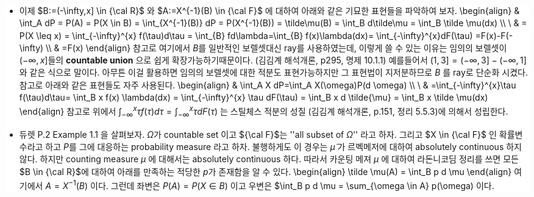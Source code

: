 - 이제 $B:=(-\infty,x] \in {\cal R}$ 와 $A:=X^{-1}(B) \in {\cal F}$ 에 대하여 아래와 같은 기묘한 표현들을 파악하여 보자. 
\begin{align}
& \int_A dP = P(A) = P(X \in B) =  \int_{X^{-1}(B)} dP = P(X^{-1}(B)) = \tilde\mu(B) = \int_B d\tilde\mu = \int_B \tilde \mu(dx) \\\\ \\ 
& = P(X \leq x) = \int_{-\infty}^{x} f(\tau)d\tau = \int_{B} fd\lambda=\int_{B} f(x)\lambda(dx)= \int_{-\infty}^{x}dF(\tau) =F(x)-F(-\infty) \\\\ 
& =F(x)
\end{align}
참고로 여기에서 $B$를 일반적인 보렐셋대신 ray를 사용하였는데, 이렇게 쓸 수 있는 이유는 임의의 보렐셋이 $(-\infty,x]$들의 **countable union** 으로 쉽게 확장가능하기때문이다. (김김계 해석개론, p295, 명제 10.1.1) 예를들어서 $(1,3]=(-\infty,3] - (-\infty,1]$ 와 같은 식으로 말이다. 아무튼 이걸 활용하면 임의의 보렐셋에 대한 적분도 표현가능하지만 그 표현법이 지저분하므로 $B$ 를 ray로 단순화 시켰다. 참고로 아래와 같은 표현들도 자주 사용된다. 
\\begin{align}
& \int_A X dP=\int_A X(\omega)P(d \omega) \\\\ \\ 
& =\int_{-\infty}^{x}\tau f(\tau)d\tau= \int_B x f(x) \lambda(dx) = \int_{-\infty}^{x} \tau dF(\tau) = \int_B x d \tilde{\mu} = \int_B x \tilde \mu(dx)
\end{align}
참고로 위에서 $\int_{-\infty}^{x}\tau f(\tau)d\tau=\int_{-\infty}^{x} \tau dF(\tau)$ 는 스틸체스 적분의 성질 (김김계 해석개론, p.151, 정리 5.5.3)에 의해서 성립한다. 

- 듀렛 P.2 Example 1.1 을 살펴보자. $\Omega$가 countable set 이고 ${\cal F}$는 ''all subset of $\Omega$'' 라고 하자. 그리고 $X \in {\cal F}$ 인 확률변수라고 하고 $P$를 그에 대응하는 probability measure 라고 하자. 불행하게도 이 경우는 $\tilde \mu$ 가 르벡메저에 대하여 absolutely continuous 하지 않다. 하지만 counting measure $\mu$ 에 대해서는 absolutely continuous 하다. 따라서 카운팅 메져 $\mu$ 에 대하여 라돈니코딤 정리를 쓰면 모든 $B \in {\cal R}$에 대하여 아래를 만족하는 적당한 $p$가 존재함을 알 수 있다. 
\begin{align}
\tilde \mu(A) = \int_B p d \mu 
\end{align}
여기에서 $A=X^{-1}(B)$ 이다. 그런데 좌변은 $P(A)=P(X \in B)$ 이고 우변은 $\int_B p d \mu = \sum_{\omega \in A} p(\omega) 이다. 
